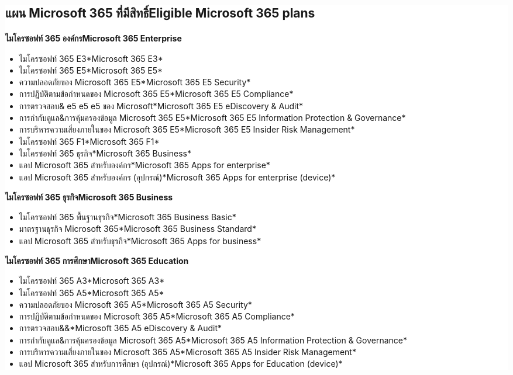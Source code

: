 ## <a name="eligible-microsoft-365-plans"></a><span data-ttu-id="4fa38-146">แผน Microsoft 365 ที่มีสิทธิ์</span><span class="sxs-lookup"><span data-stu-id="4fa38-146">Eligible Microsoft 365 plans</span></span>
  
 <span data-ttu-id="4fa38-147">**ไมโครซอฟท์ 365 องค์กร**</span><span class="sxs-lookup"><span data-stu-id="4fa38-147">**Microsoft 365 Enterprise**</span></span>

- <span data-ttu-id="4fa38-148">ไมโครซอฟท์ 365 E3\*</span><span class="sxs-lookup"><span data-stu-id="4fa38-148">Microsoft 365 E3\*</span></span>
- <span data-ttu-id="4fa38-149">ไมโครซอฟท์ 365 E5\*</span><span class="sxs-lookup"><span data-stu-id="4fa38-149">Microsoft 365 E5\*</span></span>
- <span data-ttu-id="4fa38-150">ความปลอดภัยของ Microsoft 365 E5\*</span><span class="sxs-lookup"><span data-stu-id="4fa38-150">Microsoft 365 E5 Security\*</span></span>
- <span data-ttu-id="4fa38-151">การปฏิบัติตามข้อกําหนดของ Microsoft 365 E5\*</span><span class="sxs-lookup"><span data-stu-id="4fa38-151">Microsoft 365 E5 Compliance\*</span></span>
- <span data-ttu-id="4fa38-152">การตรวจสอบ& e5 e5 e5 ของ Microsoft\*</span><span class="sxs-lookup"><span data-stu-id="4fa38-152">Microsoft 365 E5 eDiscovery & Audit\*</span></span>
- <span data-ttu-id="4fa38-153">การกํากับดูแล&การคุ้มครองข้อมูล Microsoft 365 E5\*</span><span class="sxs-lookup"><span data-stu-id="4fa38-153">Microsoft 365 E5 Information Protection & Governance\*</span></span>
- <span data-ttu-id="4fa38-154">การบริหารความเสี่ยงภายในของ Microsoft 365 E5\*</span><span class="sxs-lookup"><span data-stu-id="4fa38-154">Microsoft 365 E5 Insider Risk Management\*</span></span>
- <span data-ttu-id="4fa38-155">ไมโครซอฟท์ 365 F1\*</span><span class="sxs-lookup"><span data-stu-id="4fa38-155">Microsoft 365 F1\*</span></span>
- <span data-ttu-id="4fa38-156">ไมโครซอฟท์ 365 ธุรกิจ\*</span><span class="sxs-lookup"><span data-stu-id="4fa38-156">Microsoft 365 Business\*</span></span>
- <span data-ttu-id="4fa38-157">แอป Microsoft 365 สําหรับองค์กร\*</span><span class="sxs-lookup"><span data-stu-id="4fa38-157">Microsoft 365 Apps for enterprise\*</span></span>
- <span data-ttu-id="4fa38-158">แอป Microsoft 365 สําหรับองค์กร (อุปกรณ์)\*</span><span class="sxs-lookup"><span data-stu-id="4fa38-158">Microsoft 365 Apps for enterprise (device)\*</span></span>
    
 <span data-ttu-id="4fa38-159">**ไมโครซอฟท์ 365 ธุรกิจ**</span><span class="sxs-lookup"><span data-stu-id="4fa38-159">**Microsoft 365 Business**</span></span>

 - <span data-ttu-id="4fa38-160">ไมโครซอฟท์ 365 พื้นฐานธุรกิจ\*</span><span class="sxs-lookup"><span data-stu-id="4fa38-160">Microsoft 365 Business Basic\*</span></span>
 - <span data-ttu-id="4fa38-161">มาตรฐานธุรกิจ Microsoft 365\*</span><span class="sxs-lookup"><span data-stu-id="4fa38-161">Microsoft 365 Business Standard\*</span></span>
 - <span data-ttu-id="4fa38-162">แอป Microsoft 365 สําหรับธุรกิจ\*</span><span class="sxs-lookup"><span data-stu-id="4fa38-162">Microsoft 365 Apps for business\*</span></span>
 
 <span data-ttu-id="4fa38-163">**ไมโครซอฟท์ 365 การศึกษา**</span><span class="sxs-lookup"><span data-stu-id="4fa38-163">**Microsoft 365 Education**</span></span>

- <span data-ttu-id="4fa38-164">ไมโครซอฟท์ 365 A3\*</span><span class="sxs-lookup"><span data-stu-id="4fa38-164">Microsoft 365 A3\*</span></span>
- <span data-ttu-id="4fa38-165">ไมโครซอฟท์ 365 A5\*</span><span class="sxs-lookup"><span data-stu-id="4fa38-165">Microsoft 365 A5\*</span></span>
- <span data-ttu-id="4fa38-166">ความปลอดภัยของ Microsoft 365 A5\*</span><span class="sxs-lookup"><span data-stu-id="4fa38-166">Microsoft 365 A5 Security\*</span></span>
- <span data-ttu-id="4fa38-167">การปฏิบัติตามข้อกําหนดของ Microsoft 365 A5\*</span><span class="sxs-lookup"><span data-stu-id="4fa38-167">Microsoft 365 A5 Compliance\*</span></span>
- <span data-ttu-id="4fa38-168">การตรวจสอบ&&\*</span><span class="sxs-lookup"><span data-stu-id="4fa38-168">Microsoft 365 A5 eDiscovery & Audit\*</span></span>
- <span data-ttu-id="4fa38-169">การกํากับดูแล&การคุ้มครองข้อมูล Microsoft 365 A5\*</span><span class="sxs-lookup"><span data-stu-id="4fa38-169">Microsoft 365 A5 Information Protection & Governance\*</span></span>
- <span data-ttu-id="4fa38-170">การบริหารความเสี่ยงภายในของ Microsoft 365 A5\*</span><span class="sxs-lookup"><span data-stu-id="4fa38-170">Microsoft 365 A5 Insider Risk Management\*</span></span>
- <span data-ttu-id="4fa38-171">แอป Microsoft 365 สําหรับการศึกษา (อุปกรณ์)\*</span><span class="sxs-lookup"><span data-stu-id="4fa38-171">Microsoft 365 Apps for Education (device)\*</span></span>
 